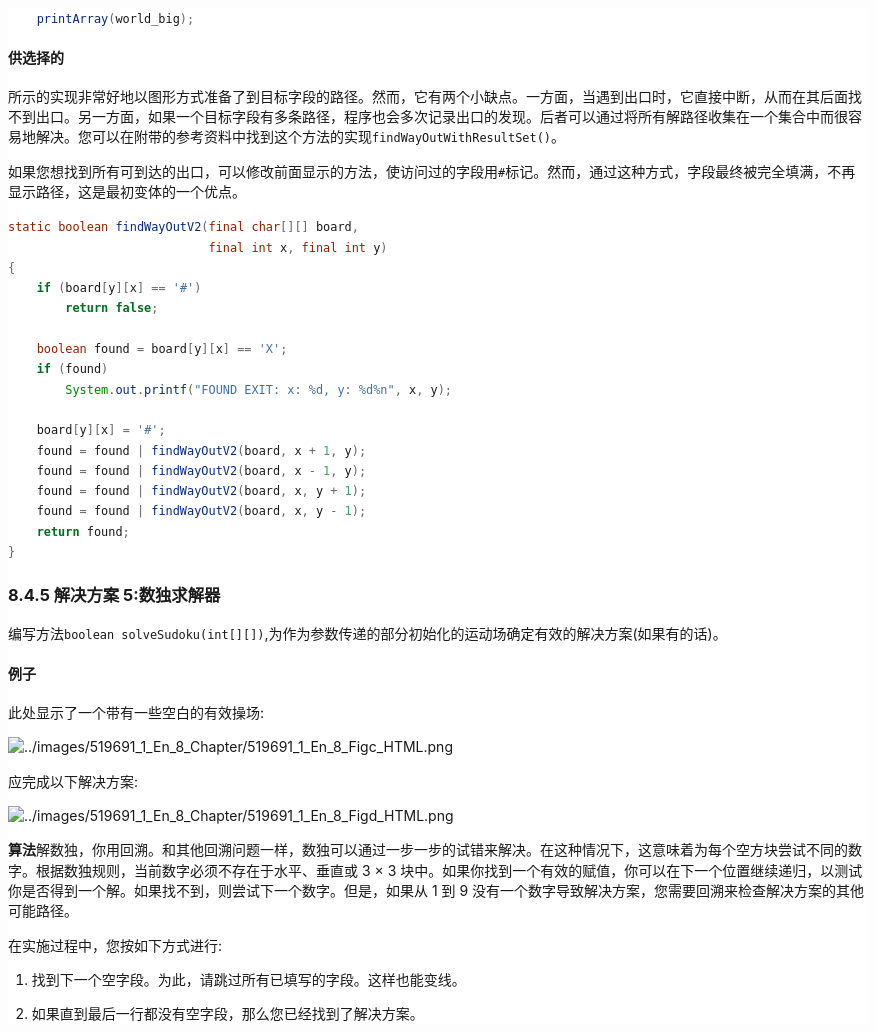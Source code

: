```java
    printArray(world_big);

```

#### 供选择的

所示的实现非常好地以图形方式准备了到目标字段的路径。然而，它有两个小缺点。一方面，当遇到出口时，它直接中断，从而在其后面找不到出口。另一方面，如果一个目标字段有多条路径，程序也会多次记录出口的发现。后者可以通过将所有解路径收集在一个集合中而很容易地解决。您可以在附带的参考资料中找到这个方法的实现`findWayOutWithResultSet()`。

如果您想找到所有可到达的出口，可以修改前面显示的方法，使访问过的字段用`#`标记。然而，通过这种方式，字段最终被完全填满，不再显示路径，这是最初变体的一个优点。

```java
static boolean findWayOutV2(final char[][] board,
                            final int x, final int y)
{
    if (board[y][x] == '#')
        return false;

    boolean found = board[y][x] == 'X';
    if (found)
        System.out.printf("FOUND EXIT: x: %d, y: %d%n", x, y);

    board[y][x] = '#';
    found = found | findWayOutV2(board, x + 1, y);
    found = found | findWayOutV2(board, x - 1, y);
    found = found | findWayOutV2(board, x, y + 1);
    found = found | findWayOutV2(board, x, y - 1);
    return found;
}

```

### 8.4.5 解决方案 5:数独求解器

编写方法`boolean solveSudoku(int[][])`,为作为参数传递的部分初始化的运动场确定有效的解决方案(如果有的话)。

#### 例子

此处显示了一个带有一些空白的有效操场:

![../images/519691_1_En_8_Chapter/519691_1_En_8_Figc_HTML.png](../images/519691_1_En_8_Chapter/519691_1_En_8_Figc_HTML.png)

应完成以下解决方案:

![../images/519691_1_En_8_Chapter/519691_1_En_8_Figd_HTML.png](../images/519691_1_En_8_Chapter/519691_1_En_8_Figd_HTML.png)

**算法**解数独，你用回溯。和其他回溯问题一样，数独可以通过一步一步的试错来解决。在这种情况下，这意味着为每个空方块尝试不同的数字。根据数独规则，当前数字必须不存在于水平、垂直或 3 × 3 块中。如果你找到一个有效的赋值，你可以在下一个位置继续递归，以测试你是否得到一个解。如果找不到，则尝试下一个数字。但是，如果从 1 到 9 没有一个数字导致解决方案，您需要回溯来检查解决方案的其他可能路径。

在实施过程中，您按如下方式进行:

1.  找到下一个空字段。为此，请跳过所有已填写的字段。这样也能变线。

2.  如果直到最后一行都没有空字段，那么您已经找到了解决方案。
